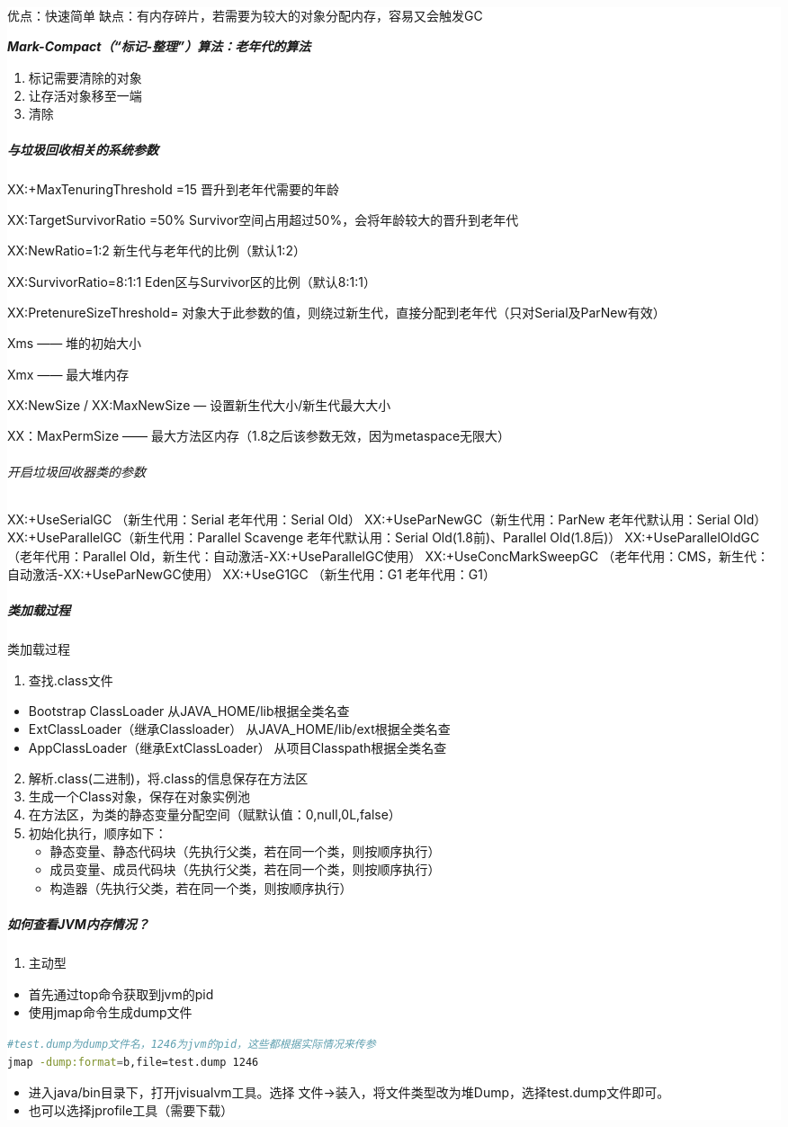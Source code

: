 优点：快速简单
缺点：有内存碎片，若需要为较大的对象分配内存，容易又会触发GC

***Mark-Compact（“标记-整理”）算法：老年代的算法***
1. 标记需要清除的对象
2. 让存活对象移至一端
3. 清除

##### 与垃圾回收相关的系统参数
XX:+MaxTenuringThreshold =15 晋升到老年代需要的年龄

XX:TargetSurvivorRatio =50% Survivor空间占用超过50%，会将年龄较大的晋升到老年代

XX:NewRatio=1:2 新生代与老年代的比例（默认1:2）

XX:SurvivorRatio=8:1:1 Eden区与Survivor区的比例（默认8:1:1）

XX:PretenureSizeThreshold= 对象大于此参数的值，则绕过新生代，直接分配到老年代（只对Serial及ParNew有效）

Xms —— 堆的初始大小

Xmx —— 最大堆内存

XX:NewSize / XX:MaxNewSize — 设置新生代大小/新生代最大大小

XX：MaxPermSize —— 最大方法区内存（1.8之后该参数无效，因为metaspace无限大）

###### 开启垃圾回收器类的参数
XX:+UseSerialGC （新生代用：Serial 老年代用：Serial Old）
XX:+UseParNewGC（新生代用：ParNew 老年代默认用：Serial Old）
XX:+UseParallelGC（新生代用：Parallel Scavenge 老年代默认用：Serial Old(1.8前)、Parallel Old(1.8后)）
XX:+UseParallelOldGC（老年代用：Parallel Old，新生代：自动激活-XX:+UseParallelGC使用）
XX:+UseConcMarkSweepGC （老年代用：CMS，新生代：自动激活-XX:+UseParNewGC使用）
XX:+UseG1GC （新生代用：G1 老年代用：G1）



##### 类加载过程
类加载过程
1. 查找.class文件
* Bootstrap ClassLoader 从JAVA_HOME/lib根据全类名查
* ExtClassLoader（继承Classloader） 从JAVA_HOME/lib/ext根据全类名查
* AppClassLoader（继承ExtClassLoader） 从项目Classpath根据全类名查
2. 解析.class(二进制)，将.class的信息保存在方法区
3. 生成一个Class对象，保存在对象实例池
4. 在方法区，为类的静态变量分配空间（赋默认值：0,null,0L,false）
5. 初始化执行，顺序如下：
    * 静态变量、静态代码块（先执行父类，若在同一个类，则按顺序执行）
    * 成员变量、成员代码块（先执行父类，若在同一个类，则按顺序执行）
    * 构造器（先执行父类，若在同一个类，则按顺序执行）
    
##### 如何查看JVM内存情况？
1. 主动型
* 首先通过top命令获取到jvm的pid
* 使用jmap命令生成dump文件
```bash
#test.dump为dump文件名，1246为jvm的pid，这些都根据实际情况来传参
jmap -dump:format=b,file=test.dump 1246
```
* 进入java/bin目录下，打开jvisualvm工具。选择 文件->装入，将文件类型改为堆Dump，选择test.dump文件即可。
* 也可以选择jprofile工具（需要下载）
